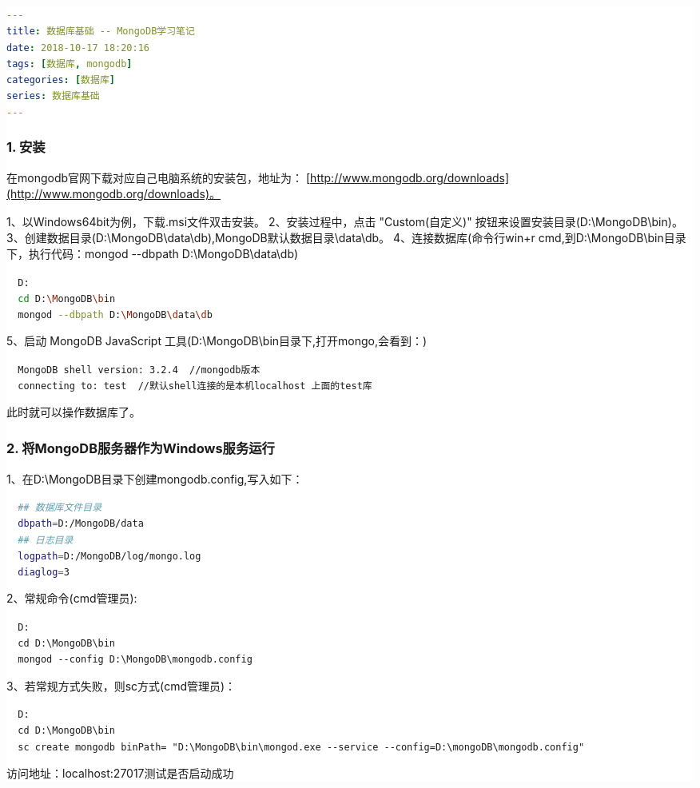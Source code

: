 ```yaml
---
title: 数据库基础 -- MongoDB学习笔记
date: 2018-10-17 18:20:16
tags: [数据库, mongodb]
categories: [数据库]
series: 数据库基础
---
```


### 1. 安装
在mongodb官网下载对应自己电脑系统的安装包，地址为： [http://www.mongodb.org/downloads](http://www.mongodb.org/downloads)。
 
1、以Windows64bit为例，下载.msi文件双击安装。
2、安装过程中，点击 "Custom(自定义)" 按钮来设置安装目录(D:\MongoDB\bin)。
3、创建数据目录(D:\MongoDB\data\db),MongoDB默认数据目录\data\db。
4、连接数据库(命令行win+r cmd,到D:\MongoDB\bin目录下，执行代码：mongod --dbpath D:\MongoDB\data\db)
``` bash
  D:
  cd D:\MongoDB\bin
  mongod --dbpath D:\MongoDB\data\db
```
5、启动 MongoDB JavaScript 工具(D:\MongoDB\bin目录下,打开mongo,会看到：)
``` bash
  MongoDB shell version: 3.2.4  //mongodb版本
  connecting to: test  //默认shell连接的是本机localhost 上面的test库
```
此时就可以操作数据库了。

### 2. 将MongoDB服务器作为Windows服务运行

1、在D:\MongoDB目录下创建mongodb.config,写入如下：
``` bash
  ## 数据库文件目录
  dbpath=D:/MongoDB/data
  ## 日志目录
  logpath=D:/MongoDB/log/mongo.log
  diaglog=3
```
2、常规命令(cmd管理员):
```
  D:
  cd D:\MongoDB\bin
  mongod --config D:\MongoDB\mongodb.config 
```
3、若常规方式失败，则sc方式(cmd管理员)：
```
  D:
  cd D:\MongoDB\bin
  sc create mongodb binPath= "D:\MongoDB\bin\mongod.exe --service --config=D:\mongoDB\mongodb.config" 
```
访问地址：localhost:27017测试是否启动成功
